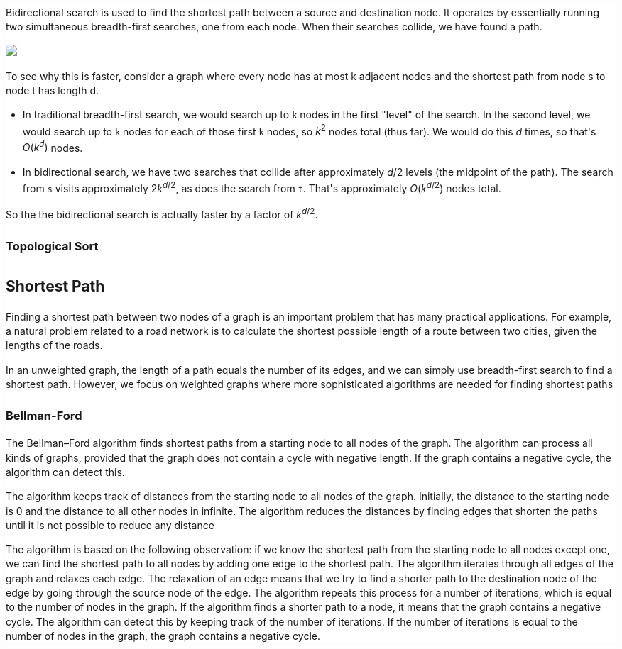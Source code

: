 Bidirectional search is used to find the shortest path between a source and destination node. It operates by essentially running two simultaneous breadth-first searches, one from each node. When their searches collide, we have found a path.

![](https://i.imgur.com/AQTtl8H.png)

To see why this is faster, consider a graph where every node has at most k adjacent nodes and the shortest path from node s to node t has length d.

- In traditional breadth-first search, we would search up to `k` nodes in the first "level" of the search. In the second level, we would search up to `k` nodes for each of those first `k` nodes, so $k^2$ nodes total (thus far).
  We would do this $d$ times, so that's $O(k^d)$ nodes.

- In bidirectional search, we have two searches that collide after approximately $d/2$ levels (the midpoint of the path). The search from `s` visits approximately $2k^{d/2}$, as does the search from `t`. That's approximately $O(k^{d/2})$ nodes total.

So the the bidirectional search is actually faster by a factor of $k^{d/2}$.

### Topological Sort

## Shortest Path

Finding a shortest path between two nodes of a graph is an important problem
that has many practical applications. For example, a natural problem related to a road network is to calculate the shortest possible length of a route between two cities, given the lengths of the roads.

In an unweighted graph, the length of a path equals the number of its edges,
and we can simply use breadth-first search to find a shortest path. However, we focus on weighted graphs where more sophisticated algorithms are needed for finding shortest paths

### Bellman-Ford

The Bellman–Ford algorithm finds shortest paths from a starting node to all
nodes of the graph. The algorithm can process all kinds of graphs, provided that the graph does not contain a cycle with negative length. If the graph contains a negative cycle, the algorithm can detect this.

The algorithm keeps track of distances from the starting node to all nodes
of the graph. Initially, the distance to the starting node is 0 and the distance to all other nodes in infinite. The algorithm reduces the distances by finding edges that shorten the paths until it is not possible to reduce any distance

The algorithm is based on the following observation: if we know the shortest path from the starting node to all nodes except one, we can find the shortest path to all nodes by adding one edge to the shortest path. The algorithm iterates through all edges of the graph and relaxes each edge. The relaxation of an edge means that we try to find a shorter path to the destination node of the edge by going through the source node of the edge. The algorithm repeats this process for a number of iterations, which is equal to the number of nodes in the graph. If the algorithm finds a shorter path to a node, it means that the graph contains a negative cycle. The algorithm can detect this by keeping track of the number of iterations. If the number of iterations is equal to the number of nodes in the graph, the graph contains a negative cycle.
